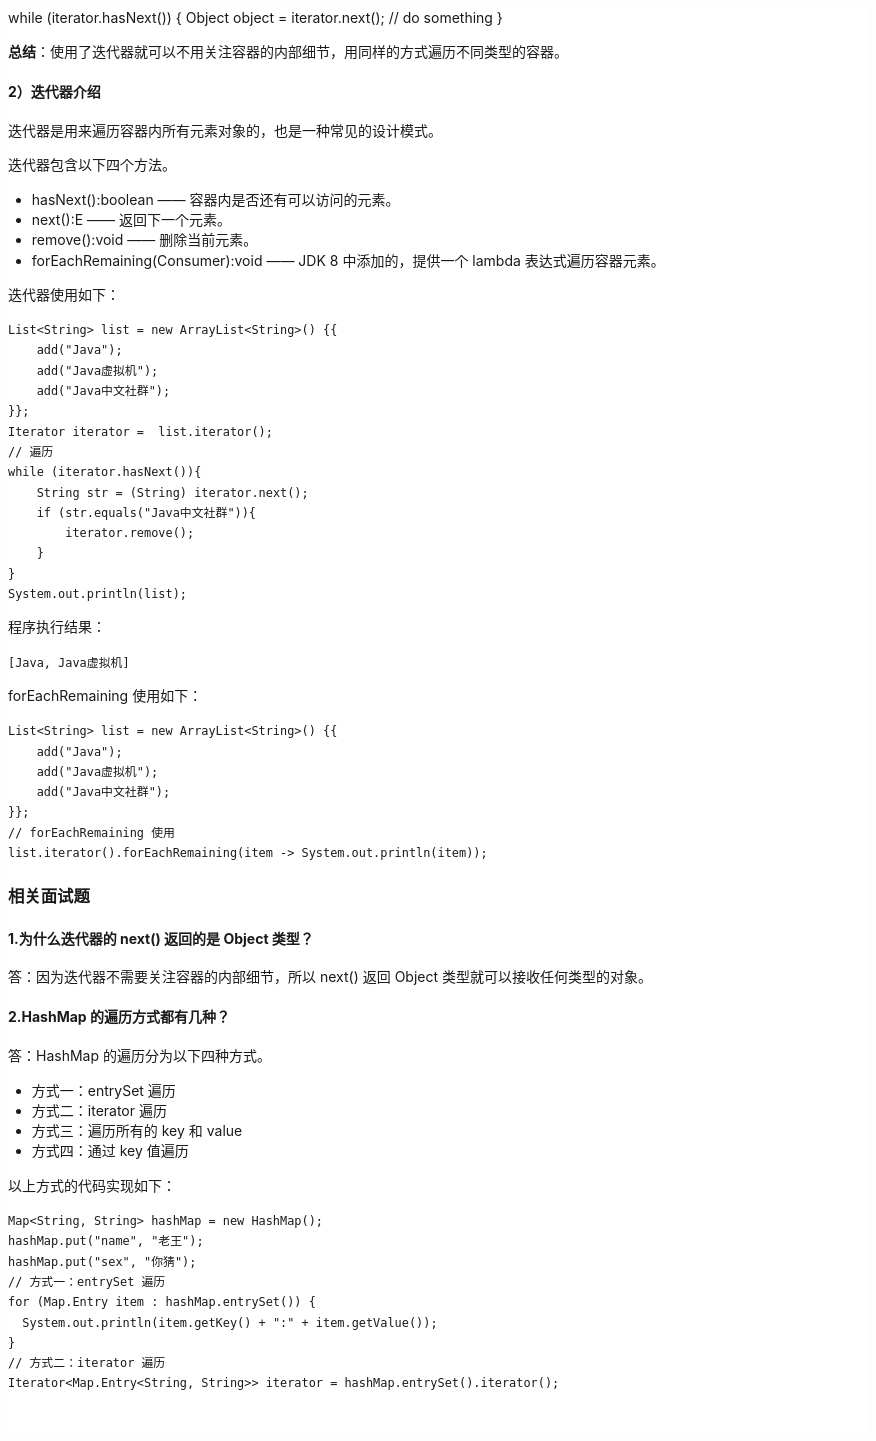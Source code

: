 while (iterator.hasNext()) {
    Object object = iterator.next();
    // do something
}
</code></pre>
<p><strong>总结</strong>：使用了迭代器就可以不用关注容器的内部细节，用同样的方式遍历不同类型的容器。</p>
<h4 id="2-1">2）迭代器介绍</h4>
<p>迭代器是用来遍历容器内所有元素对象的，也是一种常见的设计模式。</p>
<p>迭代器包含以下四个方法。</p>
<ul>
<li>hasNext():boolean —— 容器内是否还有可以访问的元素。</li>
<li>next():E —— 返回下一个元素。</li>
<li>remove():void —— 删除当前元素。</li>
<li>forEachRemaining(Consumer<? super E>):void —— JDK 8 中添加的，提供一个 lambda 表达式遍历容器元素。</li>
</ul>
<p>迭代器使用如下：</p>
<pre><code>List&lt;String&gt; list = new ArrayList&lt;String&gt;() {{
    add("Java");
    add("Java虚拟机");
    add("Java中文社群");
}};
Iterator iterator =  list.iterator();
// 遍历
while (iterator.hasNext()){
    String str = (String) iterator.next();
    if (str.equals("Java中文社群")){
        iterator.remove();
    }
}
System.out.println(list);
</code></pre>
<p>程序执行结果：</p>
<pre><code>[Java, Java虚拟机]
</code></pre>
<p>forEachRemaining 使用如下：</p>
<pre><code>List&lt;String&gt; list = new ArrayList&lt;String&gt;() {{
    add("Java");
    add("Java虚拟机");
    add("Java中文社群");
}};
// forEachRemaining 使用
list.iterator().forEachRemaining(item -&gt; System.out.println(item));
</code></pre>
<h3 id="-1">相关面试题</h3>
<h4 id="1nextobject">1.为什么迭代器的 next() 返回的是 Object 类型？</h4>
<p>答：因为迭代器不需要关注容器的内部细节，所以 next() 返回 Object 类型就可以接收任何类型的对象。</p>
<h4 id="2hashmap">2.HashMap 的遍历方式都有几种？</h4>
<p>答：HashMap 的遍历分为以下四种方式。</p>
<ul>
<li>方式一：entrySet 遍历</li>
<li>方式二：iterator 遍历</li>
<li>方式三：遍历所有的 key 和 value</li>
<li>方式四：通过 key 值遍历</li>
</ul>
<p>以上方式的代码实现如下：</p>
<pre><code>Map&lt;String, String&gt; hashMap = new HashMap();
hashMap.put("name", "老王");
hashMap.put("sex", "你猜");
// 方式一：entrySet 遍历
for (Map.Entry item : hashMap.entrySet()) {
  System.out.println(item.getKey() + ":" + item.getValue());
}
// 方式二：iterator 遍历
Iterator&lt;Map.Entry&lt;String, String&gt;&gt; iterator = hashMap.entrySet().iterator();